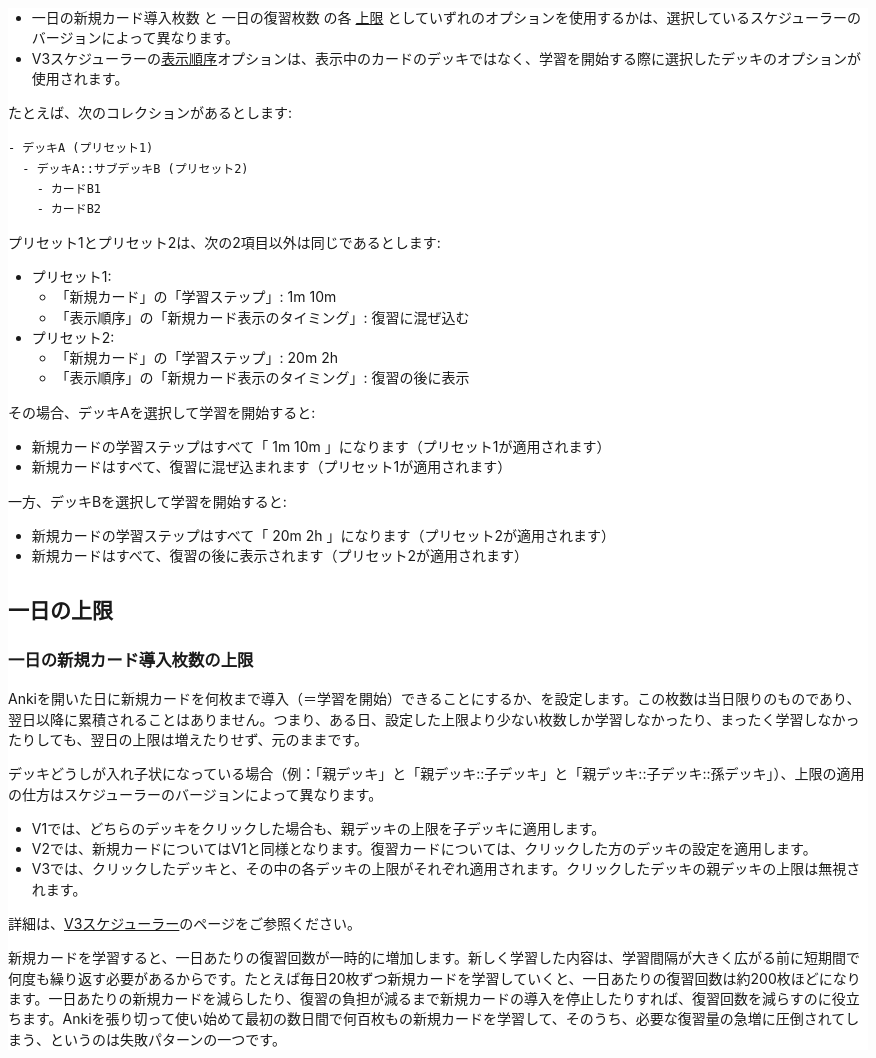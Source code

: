 - 一日の新規カード導入枚数 と 一日の復習枚数 の各 [上限](#daily-limits) としていずれのオプションを使用するかは、選択しているスケジューラーのバージョンによって異なります。
- V3スケジューラーの[表示順序](#display-order)オプションは、表示中のカードのデッキではなく、学習を開始する際に選択したデッキのオプションが使用されます。


たとえば、次のコレクションがあるとします:


    - デッキA (プリセット1)
      - デッキA::サブデッキB (プリセット2)
        - カードB1
        - カードB2

プリセット1とプリセット2は、次の2項目以外は同じであるとします:

- プリセット1:
  - 「新規カード」の「学習ステップ」: 1m 10m
  - 「表示順序」の「新規カード表示のタイミング」: 復習に混ぜ込む
- プリセット2:
  - 「新規カード」の「学習ステップ」: 20m 2h
  - 「表示順序」の「新規カード表示のタイミング」: 復習の後に表示


その場合、デッキAを選択して学習を開始すると:

- 新規カードの学習ステップはすべて「 1m 10m 」になります（プリセット1が適用されます）
- 新規カードはすべて、復習に混ぜ込まれます（プリセット1が適用されます）

一方、デッキBを選択して学習を開始すると:

- 新規カードの学習ステップはすべて「 20m 2h 」になります（プリセット2が適用されます）
- 新規カードはすべて、復習の後に表示されます（プリセット2が適用されます）



## 一日の上限


### 一日の新規カード導入枚数の上限


Ankiを開いた日に新規カードを何枚まで導入（＝学習を開始）できることにするか、を設定します。この枚数は当日限りのものであり、翌日以降に累積されることはありません。つまり、ある日、設定した上限より少ない枚数しか学習しなかったり、まったく学習しなかったりしても、翌日の上限は増えたりせず、元のままです。



デッキどうしが入れ子状になっている場合（例：「親デッキ」と「親デッキ::子デッキ」と「親デッキ::子デッキ::孫デッキ」）、上限の適用の仕方はスケジューラーのバージョンによって異なります。


- V1では、どちらのデッキをクリックした場合も、親デッキの上限を子デッキに適用します。
- V2では、新規カードについてはV1と同様となります。復習カードについては、クリックした方のデッキの設定を適用します。
- V3では、クリックしたデッキと、その中の各デッキの上限がそれぞれ適用されます。クリックしたデッキの親デッキの上限は無視されます。
  


詳細は、[V3スケジューラー](https://faqs.ankiweb.net/the-2021-scheduler.html#daily-limits)のページをご参照ください。



新規カードを学習すると、一日あたりの復習回数が一時的に増加します。新しく学習した内容は、学習間隔が大きく広がる前に短期間で何度も繰り返す必要があるからです。たとえば毎日20枚ずつ新規カードを学習していくと、一日あたりの復習回数は約200枚ほどになります。一日あたりの新規カードを減らしたり、復習の負担が減るまで新規カードの導入を停止したりすれば、復習回数を減らすのに役立ちます。Ankiを張り切って使い始めて最初の数日間で何百枚もの新規カードを学習して、そのうち、必要な復習量の急増に圧倒されてしまう、というのは失敗パターンの一つです。

